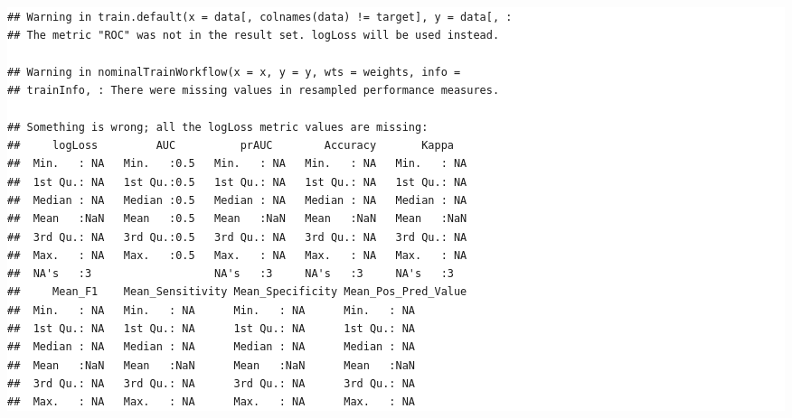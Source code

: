     ## Warning in train.default(x = data[, colnames(data) != target], y = data[, :
    ## The metric "ROC" was not in the result set. logLoss will be used instead.

    ## Warning in nominalTrainWorkflow(x = x, y = y, wts = weights, info =
    ## trainInfo, : There were missing values in resampled performance measures.

    ## Something is wrong; all the logLoss metric values are missing:
    ##     logLoss         AUC          prAUC        Accuracy       Kappa    
    ##  Min.   : NA   Min.   :0.5   Min.   : NA   Min.   : NA   Min.   : NA  
    ##  1st Qu.: NA   1st Qu.:0.5   1st Qu.: NA   1st Qu.: NA   1st Qu.: NA  
    ##  Median : NA   Median :0.5   Median : NA   Median : NA   Median : NA  
    ##  Mean   :NaN   Mean   :0.5   Mean   :NaN   Mean   :NaN   Mean   :NaN  
    ##  3rd Qu.: NA   3rd Qu.:0.5   3rd Qu.: NA   3rd Qu.: NA   3rd Qu.: NA  
    ##  Max.   : NA   Max.   :0.5   Max.   : NA   Max.   : NA   Max.   : NA  
    ##  NA's   :3                   NA's   :3     NA's   :3     NA's   :3    
    ##     Mean_F1    Mean_Sensitivity Mean_Specificity Mean_Pos_Pred_Value
    ##  Min.   : NA   Min.   : NA      Min.   : NA      Min.   : NA        
    ##  1st Qu.: NA   1st Qu.: NA      1st Qu.: NA      1st Qu.: NA        
    ##  Median : NA   Median : NA      Median : NA      Median : NA        
    ##  Mean   :NaN   Mean   :NaN      Mean   :NaN      Mean   :NaN        
    ##  3rd Qu.: NA   3rd Qu.: NA      3rd Qu.: NA      3rd Qu.: NA        
    ##  Max.   : NA   Max.   : NA      Max.   : NA      Max.   : NA        